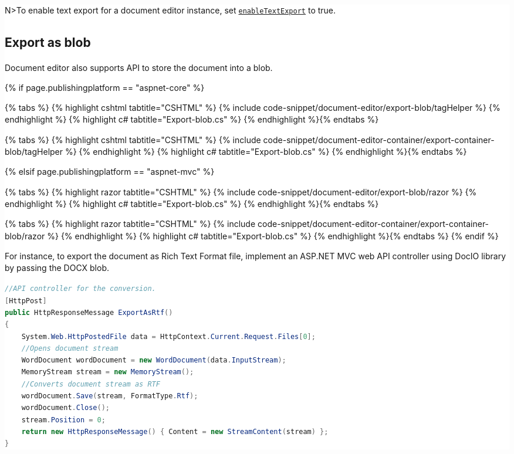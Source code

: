 

N>To enable text export for a document editor instance, set [`enableTextExport`](https://help.syncfusion.com/cr/aspnetcore-js2/Syncfusion.EJ2.DocumentEditor.DocumentEditor.html#Syncfusion_EJ2_DocumentEditor_DocumentEditor_EnableTextExport) to true.

## Export as blob

Document editor also supports API to store the document into a blob.

{% if page.publishingplatform == "aspnet-core" %}

{% tabs %}
{% highlight cshtml tabtitle="CSHTML" %}
{% include code-snippet/document-editor/export-blob/tagHelper %}
{% endhighlight %}
{% highlight c# tabtitle="Export-blob.cs" %}
{% endhighlight %}{% endtabs %}

{% tabs %}
{% highlight cshtml tabtitle="CSHTML" %}
{% include code-snippet/document-editor-container/export-container-blob/tagHelper %}
{% endhighlight %}
{% highlight c# tabtitle="Export-blob.cs" %}
{% endhighlight %}{% endtabs %}

{% elsif page.publishingplatform == "aspnet-mvc" %}

{% tabs %}
{% highlight razor tabtitle="CSHTML" %}
{% include code-snippet/document-editor/export-blob/razor %}
{% endhighlight %}
{% highlight c# tabtitle="Export-blob.cs" %}
{% endhighlight %}{% endtabs %}

{% tabs %}
{% highlight razor tabtitle="CSHTML" %}
{% include code-snippet/document-editor-container/export-container-blob/razor %}
{% endhighlight %}
{% highlight c# tabtitle="Export-blob.cs" %}
{% endhighlight %}{% endtabs %}
{% endif %}



For instance, to export the document as Rich Text Format file, implement an ASP.NET MVC web API controller using DocIO library by passing the DOCX blob.

```csharp
//API controller for the conversion.
[HttpPost]
public HttpResponseMessage ExportAsRtf()
{
    System.Web.HttpPostedFile data = HttpContext.Current.Request.Files[0];
    //Opens document stream
    WordDocument wordDocument = new WordDocument(data.InputStream);
    MemoryStream stream = new MemoryStream();
    //Converts document stream as RTF
    wordDocument.Save(stream, FormatType.Rtf);
    wordDocument.Close();
    stream.Position = 0;
    return new HttpResponseMessage() { Content = new StreamContent(stream) };
}
```
